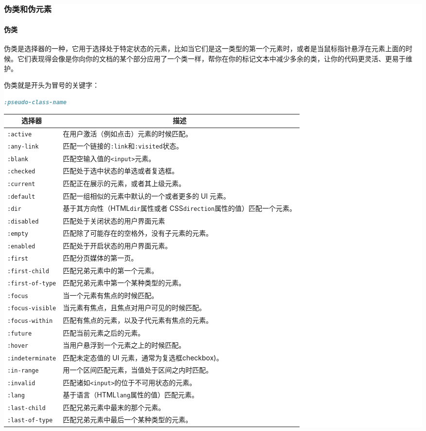 ### 伪类和伪元素


#### 伪类

伪类是选择器的一种，它用于选择处于特定状态的元素，比如当它们是这一类型的第一个元素时，或者是当鼠标指针悬浮在元素上面的时候。它们表现得会像是你向你的文档的某个部分应用了一个类一样，帮你在你的标记文本中减少多余的类，让你的代码更灵活、更易于维护。

伪类就是开头为冒号的关键字：

```css
:pseudo-class-name
```

| 选择器               | 描述                                                                                                                                                                                                          |
| -------------------- | ------------------------------------------------------------------------------------------------------------------------------------------------------------------------------------------------------------- |
| `:active`            | 在用户激活（例如点击）元素的时候匹配。                                                                                                                                                                        |
| `:any-link`          | 匹配一个链接的`:link`和`:visited`状态。                                                                                                                                                                       |
| `:blank`             | 匹配空输入值的`<input>`元素。                                                                                                                                                                                 |
| `:checked`           | 匹配处于选中状态的单选或者复选框。                                                                                                                                                                            |
| `:current`           | 匹配正在展示的元素，或者其上级元素。                                                                                                                                                                          |
| `:default`           | 匹配一组相似的元素中默认的一个或者更多的 UI 元素。                                                                                                                                                            |
| `:dir`               | 基于其方向性（HTML`dir`属性或者 CSS`direction`属性的值）匹配一个元素。                                                                                                                                        |
| `:disabled`          | 匹配处于关闭状态的用户界面元素                                                                                                                                                                                |
| `:empty`             | 匹配除了可能存在的空格外，没有子元素的元素。                                                                                                                                                                  |
| `:enabled`           | 匹配处于开启状态的用户界面元素。                                                                                                                                                                              |
| `:first`             | 匹配分页媒体的第一页。                                                                                                                                                                                        |
| `:first-child`       | 匹配兄弟元素中的第一个元素。                                                                                                                                                                                  |
| `:first-of-type`     | 匹配兄弟元素中第一个某种类型的元素。                                                                                                                                                                          |
| `:focus`             | 当一个元素有焦点的时候匹配。                                                                                                                                                                                  |
| `:focus-visible`     | 当元素有焦点，且焦点对用户可见的时候匹配。                                                                                                                                                                    |
| `:focus-within`      | 匹配有焦点的元素，以及子代元素有焦点的元素。                                                                                                                                                                  |
| `:future`            | 匹配当前元素之后的元素。                                                                                                                                                                                      |
| `:hover`             | 当用户悬浮到一个元素之上的时候匹配。                                                                                                                                                                          |
| `:indeterminate`     | 匹配未定态值的 UI 元素，通常为复选框checkbox)。                                                                                                                                                               |
| `:in-range`          | 用一个区间匹配元素，当值处于区间之内时匹配。                                                                                                                                                                  |
| `:invalid`           | 匹配诸如`<input>`的位于不可用状态的元素。                                                                                                                                                                     |
| `:lang`              | 基于语言（HTML`lang`属性的值）匹配元素。                                                                                                                                                                      |
| `:last-child`        | 匹配兄弟元素中最末的那个元素。                                                                                                                                                                                |
| `:last-of-type`      | 匹配兄弟元素中最后一个某种类型的元素。                                                                                                                                                                        |